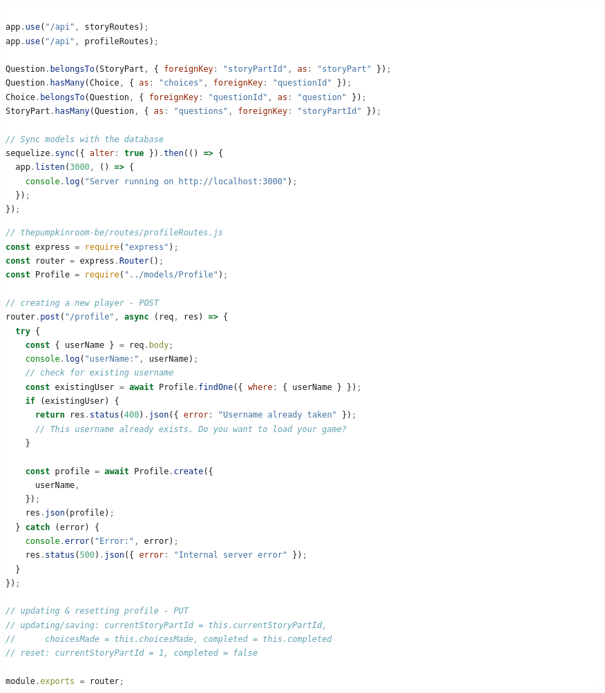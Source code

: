 ```js

app.use("/api", storyRoutes);
app.use("/api", profileRoutes);

Question.belongsTo(StoryPart, { foreignKey: "storyPartId", as: "storyPart" });
Question.hasMany(Choice, { as: "choices", foreignKey: "questionId" });
Choice.belongsTo(Question, { foreignKey: "questionId", as: "question" });
StoryPart.hasMany(Question, { as: "questions", foreignKey: "storyPartId" });

// Sync models with the database
sequelize.sync({ alter: true }).then(() => {
  app.listen(3000, () => {
    console.log("Server running on http://localhost:3000");
  });
});
```

```js
// thepumpkinroom-be/routes/profileRoutes.js
const express = require("express");
const router = express.Router();
const Profile = require("../models/Profile");

// creating a new player - POST
router.post("/profile", async (req, res) => {
  try {
    const { userName } = req.body;
    console.log("userName:", userName);
    // check for existing username
    const existingUser = await Profile.findOne({ where: { userName } });
    if (existingUser) {
      return res.status(400).json({ error: "Username already taken" });
      // This username already exists. Do you want to load your game?
    }

    const profile = await Profile.create({
      userName,
    });
    res.json(profile);
  } catch (error) {
    console.error("Error:", error);
    res.status(500).json({ error: "Internal server error" });
  }
});

// updating & resetting profile - PUT
// updating/saving: currentStoryPartId = this.currentStoryPartId,
//      choicesMade = this.choicesMade, completed = this.completed
// reset: currentStoryPartId = 1, completed = false

module.exports = router;
```
